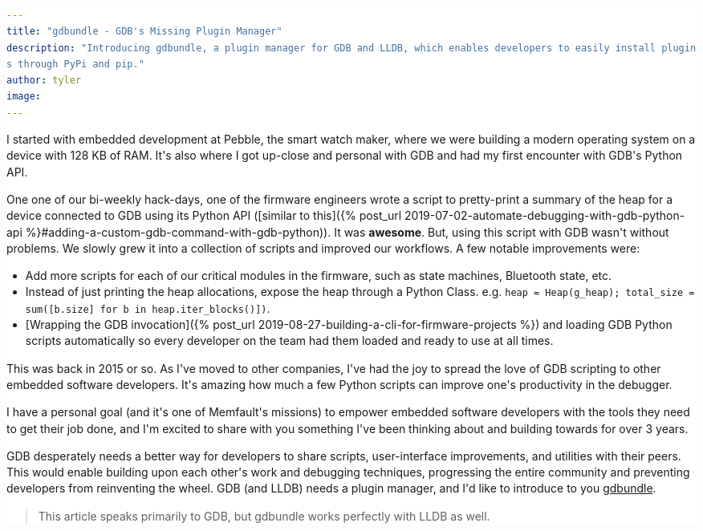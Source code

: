 ```yaml
---
title: "gdbundle - GDB's Missing Plugin Manager"
description: "Introducing gdbundle, a plugin manager for GDB and LLDB, which enables developers to easily install plugins through PyPi and pip."
author: tyler
image:
---
```


I started with embedded development at Pebble, the smart watch maker, where we
were building a modern operating system on a device with 128 KB of RAM. It's
also where I got up-close and personal with GDB and had my first encounter with
GDB's Python API.

One one of our bi-weekly hack-days, one of the firmware engineers wrote a script
to pretty-print a summary of the heap for a device connected to GDB using its
Python API ([similar to
this]({% post_url 2019-07-02-automate-debugging-with-gdb-python-api %}#adding-a-custom-gdb-command-with-gdb-python)).
It was **awesome**. But, using this script with GDB wasn't without problems. We
slowly grew it into a collection of scripts and improved our workflows. A few
notable improvements were:

- Add more scripts for each of our critical modules in the firmware, such as
  state machines, Bluetooth state, etc.
- Instead of just printing the heap allocations, expose the heap through a
  Python Class. e.g.
  `heap = Heap(g_heap); total_size = sum([b.size] for b in heap.iter_blocks()])`.
- [Wrapping the GDB
  invocation]({% post_url 2019-08-27-building-a-cli-for-firmware-projects %})
  and loading GDB Python scripts automatically so every developer on the team
  had them loaded and ready to use at all times.

This was back in 2015 or so. As I've moved to other companies, I've had the joy
to spread the love of GDB scripting to other embedded software developers. It's
amazing how much a few Python scripts can improve one's productivity in the
debugger.

I have a personal goal (and it's one of Memfault's missions) to empower embedded
software developers with the tools they need to get their job done, and I'm
excited to share with you something I've been thinking about and building
towards for over 3 years.



GDB desperately needs a better way for developers to share scripts,
user-interface improvements, and utilities with their peers. This would enable
building upon each other's work and debugging techniques, progressing the entire
community and preventing developers from reinventing the wheel. GDB (and LLDB)
needs a plugin manager, and I'd like to introduce to you
[gdbundle](https://github.com/memfault/gdbundle).



> This article speaks primarily to GDB, but gdbundle works perfectly with LLDB
> as well.


[^extending_gdb]: [GDB Documentation - Extending GDB](https://sourceware.org/gdb/onlinedocs/gdb/Extending-GDB.html#Extending-GDB)
[^gdb_startup]: [What GDB Does During Startup](http://sourceware.org/gdb/onlinedocs/gdb/Startup.html)
[^code_confidence]: [Code Confidence - FreeRTOS Eclipse Plugin](https://www.codeconfidence.com/freertos-tools.shtml)
[^littlefs]: [ARMmbed/littlefs](https://github.com/ARMmbed/littlefs)
[^gnu_arm_embedded_toolchain]: [GNU Arm Embedded Toolchain](https://developer.arm.com/tools-and-software/open-source-software/developer-tools/gnu-toolchain/gnu-rm/downloads)
